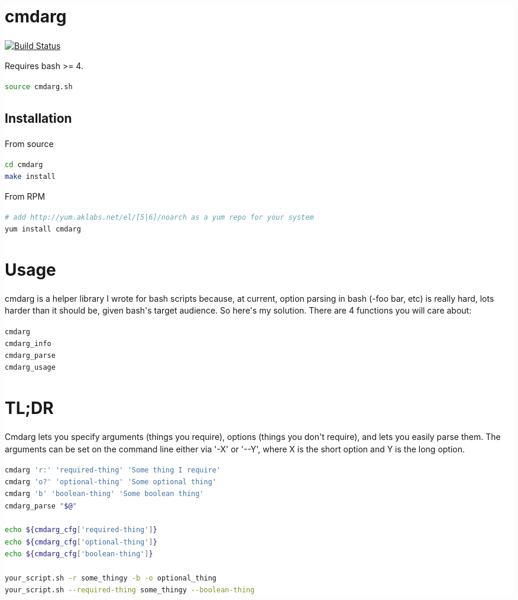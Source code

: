 # cmdarg

[![Build Status](http://jenkins.aklabs.net/buildStatus/icon?job=cmdarg-test)](http://jenkins.aklabs.net/job/cmdarg-test/)

Requires bash >= 4.

```bash
source cmdarg.sh
```

## Installation

From source

```bash
cd cmdarg
make install
```

From RPM

```bash
# add http://yum.aklabs.net/el/[5|6]/noarch as a yum repo for your system
yum install cmdarg
```

# Usage

cmdarg is a helper library I wrote for bash scripts because, at current, option parsing in bash (-foo bar, etc) is really hard, lots harder than it should be, given bash's target audience. So here's my solution. There are 4 functions you will care about:

```bash
cmdarg
cmdarg_info
cmdarg_parse
cmdarg_usage
```

# TL;DR

Cmdarg lets you specify arguments (things you require), options (things you don't require), and lets you easily parse them. The arguments can be set on the command line either via '-X' or '--Y', where X is the short option and Y is the long option.

```bash
cmdarg 'r:' 'required-thing' 'Some thing I require'
cmdarg 'o?' 'optional-thing' 'Some optional thing'
cmdarg 'b' 'boolean-thing' 'Some boolean thing'
cmdarg_parse "$@"

echo ${cmdarg_cfg['required-thing']}
echo ${cmdarg_cfg['optional-thing']}
echo ${cmdarg_cfg['boolean-thing']}

your_script.sh -r some_thingy -b -o optional_thing
your_script.sh --required-thing some_thingy --boolean-thing
```
